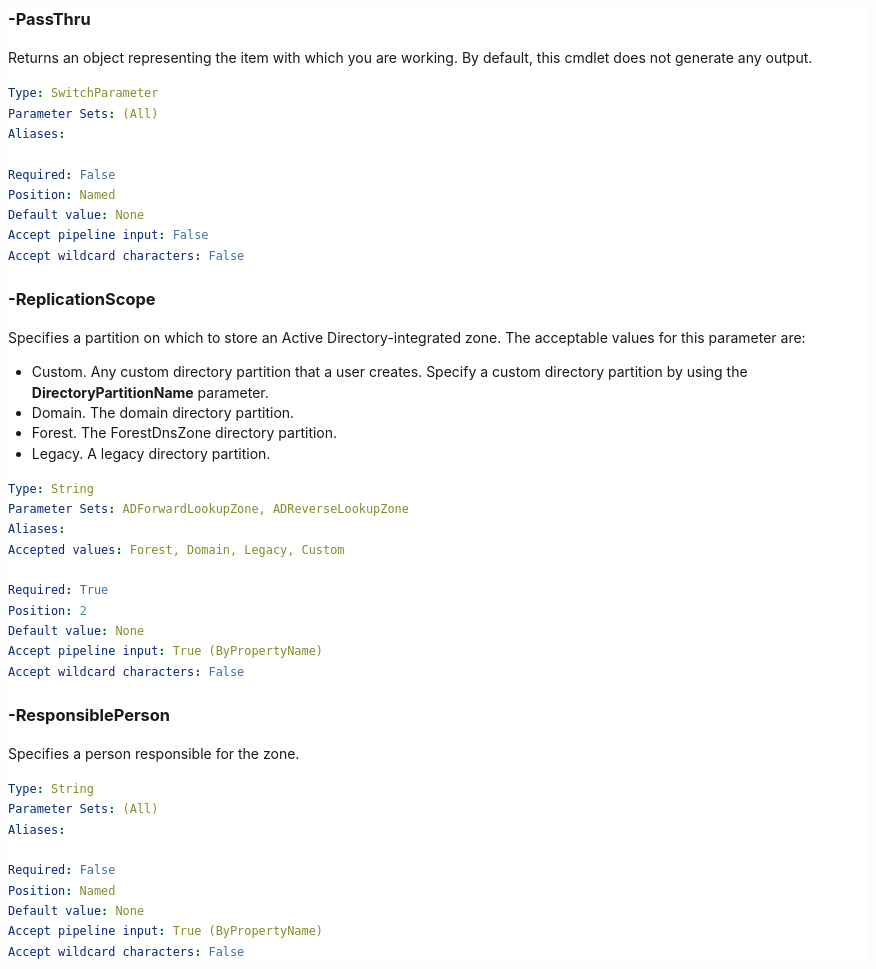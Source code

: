### -PassThru
Returns an object representing the item with which you are working.
By default, this cmdlet does not generate any output.

```yaml
Type: SwitchParameter
Parameter Sets: (All)
Aliases: 

Required: False
Position: Named
Default value: None
Accept pipeline input: False
Accept wildcard characters: False
```

### -ReplicationScope
Specifies a partition on which to store an Active Directory-integrated zone.
The acceptable values for this parameter are:

- Custom.
Any custom directory partition that a user creates.
Specify a custom directory partition by using the **DirectoryPartitionName** parameter.
- Domain.
The domain directory partition. 
- Forest.
The ForestDnsZone directory partition.
- Legacy.
A legacy directory partition.

```yaml
Type: String
Parameter Sets: ADForwardLookupZone, ADReverseLookupZone
Aliases: 
Accepted values: Forest, Domain, Legacy, Custom

Required: True
Position: 2
Default value: None
Accept pipeline input: True (ByPropertyName)
Accept wildcard characters: False
```

### -ResponsiblePerson
Specifies a person responsible for the zone.

```yaml
Type: String
Parameter Sets: (All)
Aliases: 

Required: False
Position: Named
Default value: None
Accept pipeline input: True (ByPropertyName)
Accept wildcard characters: False
```
